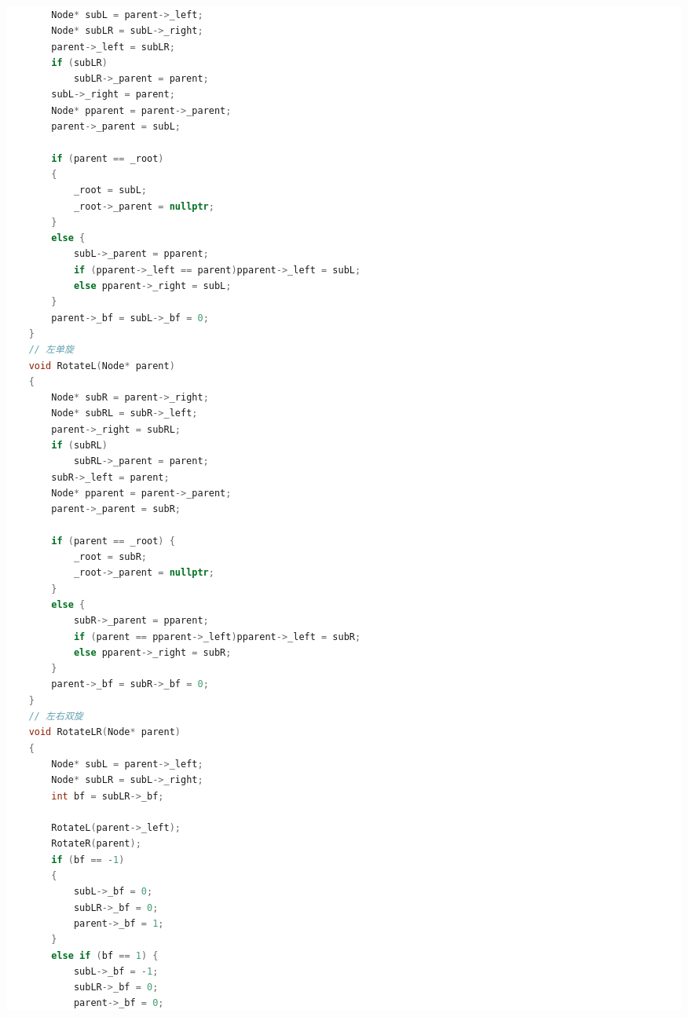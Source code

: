 ```c++
		Node* subL = parent->_left;
		Node* subLR = subL->_right;
		parent->_left = subLR;
		if (subLR)
			subLR->_parent = parent;
		subL->_right = parent;
		Node* pparent = parent->_parent;
		parent->_parent = subL;

		if (parent == _root)
		{
			_root = subL;
			_root->_parent = nullptr;
		}
		else {
			subL->_parent = pparent;
			if (pparent->_left == parent)pparent->_left = subL;
			else pparent->_right = subL;
		}
		parent->_bf = subL->_bf = 0;
	}
	// 左单旋
	void RotateL(Node* parent)
	{
		Node* subR = parent->_right;
		Node* subRL = subR->_left;
		parent->_right = subRL;
		if (subRL)
			subRL->_parent = parent;
		subR->_left = parent;
		Node* pparent = parent->_parent;
		parent->_parent = subR;

		if (parent == _root) {
			_root = subR;
			_root->_parent = nullptr;
		}
		else {
			subR->_parent = pparent;
			if (parent == pparent->_left)pparent->_left = subR;
			else pparent->_right = subR;
		}
		parent->_bf = subR->_bf = 0;
	}
	// 左右双旋
	void RotateLR(Node* parent)
	{
		Node* subL = parent->_left;
		Node* subLR = subL->_right;
		int bf = subLR->_bf;

		RotateL(parent->_left);
		RotateR(parent);
		if (bf == -1)
		{
			subL->_bf = 0;
			subLR->_bf = 0;
			parent->_bf = 1;
		}
		else if (bf == 1) {
			subL->_bf = -1;
			subLR->_bf = 0;
			parent->_bf = 0;
```
